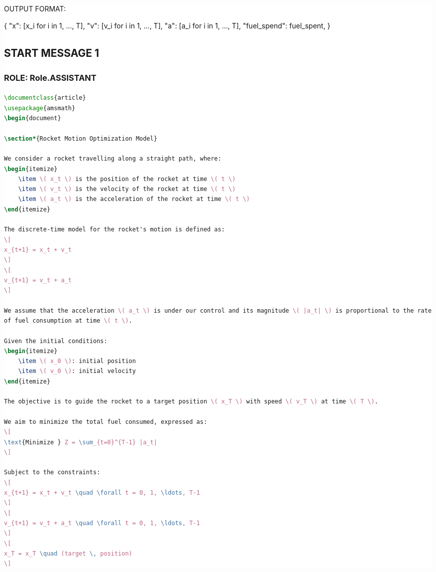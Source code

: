 OUTPUT FORMAT:

{
    "x": [x_i for i in 1, ..., T],
    "v": [v_i for i in 1, ..., T],
    "a": [a_i for i in 1, ..., T],
    "fuel_spend": fuel_spent,
}


</DESCRIPTION>


## START MESSAGE 1 
### ROLE: Role.ASSISTANT
```latex
\documentclass{article}
\usepackage{amsmath}
\begin{document}

\section*{Rocket Motion Optimization Model}

We consider a rocket travelling along a straight path, where:
\begin{itemize}
    \item \( x_t \) is the position of the rocket at time \( t \)
    \item \( v_t \) is the velocity of the rocket at time \( t \)
    \item \( a_t \) is the acceleration of the rocket at time \( t \)
\end{itemize}

The discrete-time model for the rocket's motion is defined as:
\[
x_{t+1} = x_t + v_t
\]
\[
v_{t+1} = v_t + a_t
\]

We assume that the acceleration \( a_t \) is under our control and its magnitude \( |a_t| \) is proportional to the rate of fuel consumption at time \( t \).

Given the initial conditions:
\begin{itemize}
    \item \( x_0 \): initial position
    \item \( v_0 \): initial velocity
\end{itemize}

The objective is to guide the rocket to a target position \( x_T \) with speed \( v_T \) at time \( T \).

We aim to minimize the total fuel consumed, expressed as:
\[
\text{Minimize } Z = \sum_{t=0}^{T-1} |a_t|
\]

Subject to the constraints:
\[
x_{t+1} = x_t + v_t \quad \forall t = 0, 1, \ldots, T-1 
\]
\[
v_{t+1} = v_t + a_t \quad \forall t = 0, 1, \ldots, T-1 
\]
\[
x_T = x_T \quad (target \, position)
\]
```